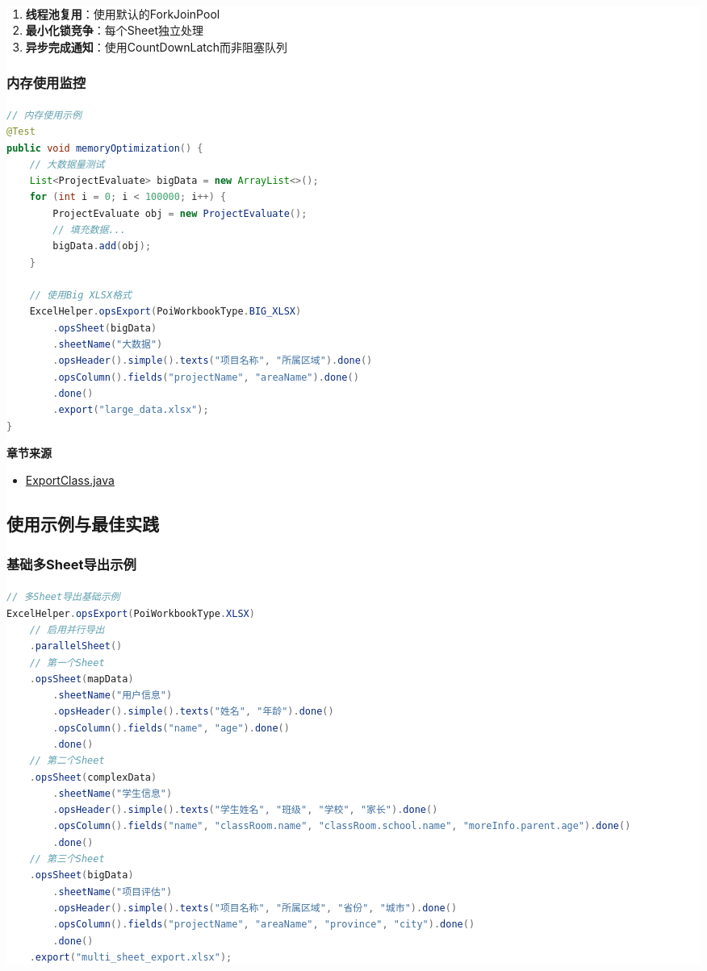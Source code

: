 1. **线程池复用**：使用默认的ForkJoinPool
2. **最小化锁竞争**：每个Sheet独立处理
3. **异步完成通知**：使用CountDownLatch而非阻塞队列

### 内存使用监控

```java
// 内存使用示例
@Test
public void memoryOptimization() {
    // 大数据量测试
    List<ProjectEvaluate> bigData = new ArrayList<>();
    for (int i = 0; i < 100000; i++) {
        ProjectEvaluate obj = new ProjectEvaluate();
        // 填充数据...
        bigData.add(obj);
    }
    
    // 使用Big XLSX格式
    ExcelHelper.opsExport(PoiWorkbookType.BIG_XLSX)
        .opsSheet(bigData)
        .sheetName("大数据")
        .opsHeader().simple().texts("项目名称", "所属区域").done()
        .opsColumn().fields("projectName", "areaName").done()
        .done()
        .export("large_data.xlsx");
}
```

**章节来源**
- [ExportClass.java](file://src/test/java/excel/export/ExportClass.java#L60-L85)

## 使用示例与最佳实践

### 基础多Sheet导出示例

```java
// 多Sheet导出基础示例
ExcelHelper.opsExport(PoiWorkbookType.XLSX)
    // 启用并行导出
    .parallelSheet()
    // 第一个Sheet
    .opsSheet(mapData)
        .sheetName("用户信息")
        .opsHeader().simple().texts("姓名", "年龄").done()
        .opsColumn().fields("name", "age").done()
        .done()
    // 第二个Sheet
    .opsSheet(complexData)
        .sheetName("学生信息")
        .opsHeader().simple().texts("学生姓名", "班级", "学校", "家长").done()
        .opsColumn().fields("name", "classRoom.name", "classRoom.school.name", "moreInfo.parent.age").done()
        .done()
    // 第三个Sheet
    .opsSheet(bigData)
        .sheetName("项目评估")
        .opsHeader().simple().texts("项目名称", "所属区域", "省份", "城市").done()
        .opsColumn().fields("projectName", "areaName", "province", "city").done()
        .done()
    .export("multi_sheet_export.xlsx");
```
